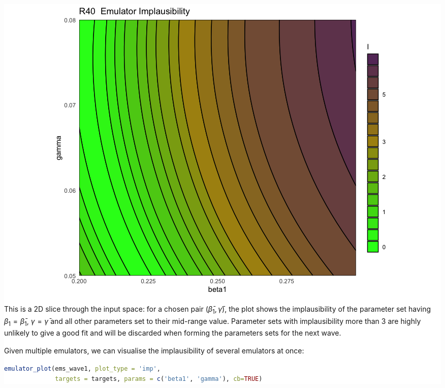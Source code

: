 <img src="_main_files/figure-html/plot-imp-1.png" style="display: block; margin: auto;" />

This is a 2D slice through the input space: for a chosen pair $(\bar\beta_1,\bar\gamma)$, the plot shows the implausibility of the parameter set having $\beta_1=\bar \beta_1$, $\gamma=\bar \gamma$ and all other parameters set to their mid-range value. Parameter sets with implausibility more than $3$ are highly unlikely to give a good fit and will be discarded when forming the parameters sets for the next wave.

Given multiple emulators, we can visualise the implausibility of several emulators at once:


``` r
emulator_plot(ems_wave1, plot_type = 'imp', 
              targets = targets, params = c('beta1', 'gamma'), cb=TRUE)
```
